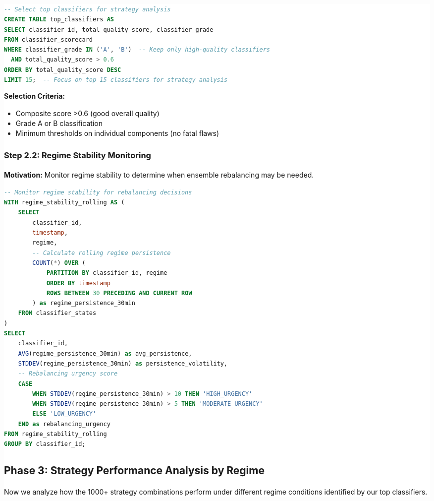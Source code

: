 ```sql
-- Select top classifiers for strategy analysis
CREATE TABLE top_classifiers AS
SELECT classifier_id, total_quality_score, classifier_grade
FROM classifier_scorecard
WHERE classifier_grade IN ('A', 'B')  -- Keep only high-quality classifiers
  AND total_quality_score > 0.6
ORDER BY total_quality_score DESC
LIMIT 15;  -- Focus on top 15 classifiers for strategy analysis
```

**Selection Criteria:**
- Composite score >0.6 (good overall quality)
- Grade A or B classification
- Minimum thresholds on individual components (no fatal flaws)

### Step 2.2: Regime Stability Monitoring

**Motivation:** Monitor regime stability to determine when ensemble rebalancing may be needed.

```sql
-- Monitor regime stability for rebalancing decisions
WITH regime_stability_rolling AS (
    SELECT 
        classifier_id,
        timestamp,
        regime,
        -- Calculate rolling regime persistence
        COUNT(*) OVER (
            PARTITION BY classifier_id, regime 
            ORDER BY timestamp 
            ROWS BETWEEN 30 PRECEDING AND CURRENT ROW
        ) as regime_persistence_30min
    FROM classifier_states
)
SELECT 
    classifier_id,
    AVG(regime_persistence_30min) as avg_persistence,
    STDDEV(regime_persistence_30min) as persistence_volatility,
    -- Rebalancing urgency score
    CASE 
        WHEN STDDEV(regime_persistence_30min) > 10 THEN 'HIGH_URGENCY'
        WHEN STDDEV(regime_persistence_30min) > 5 THEN 'MODERATE_URGENCY'
        ELSE 'LOW_URGENCY'
    END as rebalancing_urgency
FROM regime_stability_rolling
GROUP BY classifier_id;
```

## Phase 3: Strategy Performance Analysis by Regime

Now we analyze how the 1000+ strategy combinations perform under different regime conditions identified by our top classifiers.
